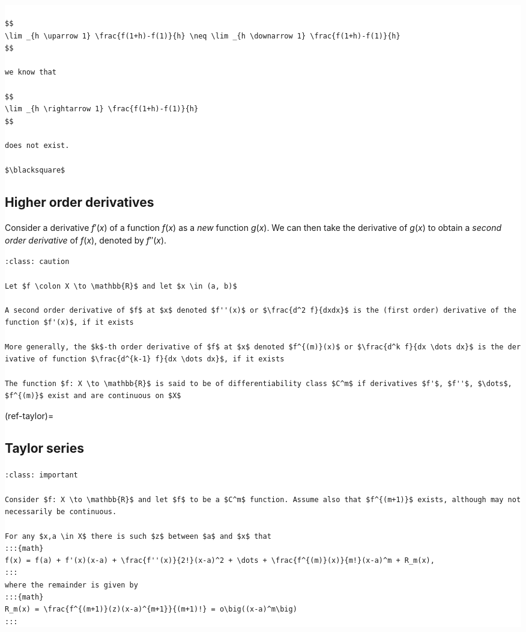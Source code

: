 ````{admonition} Proof

$$
\lim _{h \uparrow 1} \frac{f(1+h)-f(1)}{h} \neq \lim _{h \downarrow 1} \frac{f(1+h)-f(1)}{h}
$$

we know that

$$
\lim _{h \rightarrow 1} \frac{f(1+h)-f(1)}{h}
$$

does not exist.

$\blacksquare$

````

## Higher order derivatives

Consider a derivative $f'(x)$ of a function $f(x)$ as a *new* function $g(x)$.  We can then take the derivative of $g(x)$ to obtain a *second order derivative* of $f(x)$, denoted by $f''(x)$.

```{admonition} Definition
:class: caution

Let $f \colon X \to \mathbb{R}$ and let $x \in (a, b)$

A second order derivative of $f$ at $x$ denoted $f''(x)$ or $\frac{d^2 f}{dxdx}$ is the (first order) derivative of the function $f'(x)$, if it exists

More generally, the $k$-th order derivative of $f$ at $x$ denoted $f^{(m)}(x)$ or $\frac{d^k f}{dx \dots dx}$ is the derivative of function $\frac{d^{k-1} f}{dx \dots dx}$, if it exists

The function $f: X \to \mathbb{R}$ is said to be of differentiability class $C^m$ if derivatives $f'$, $f''$, $\dots$, $f^{(m)}$ exist and are continuous on $X$

```


(ref-taylor)=
## Taylor series

```{admonition} Fact
:class: important

Consider $f: X \to \mathbb{R}$ and let $f$ to be a $C^m$ function. Assume also that $f^{(m+1)}$ exists, although may not necessarily be continuous.

For any $x,a \in X$ there is such $z$ between $a$ and $x$ that
:::{math}
f(x) = f(a) + f'(x)(x-a) + \frac{f''(x)}{2!}(x-a)^2 + \dots + \frac{f^{(m)}(x)}{m!}(x-a)^m + R_m(x),
:::
where the remainder is given by
:::{math}
R_m(x) = \frac{f^{(m+1)}(z)(x-a)^{m+1}}{(m+1)!} = o\big((x-a)^m\big)
:::
```
